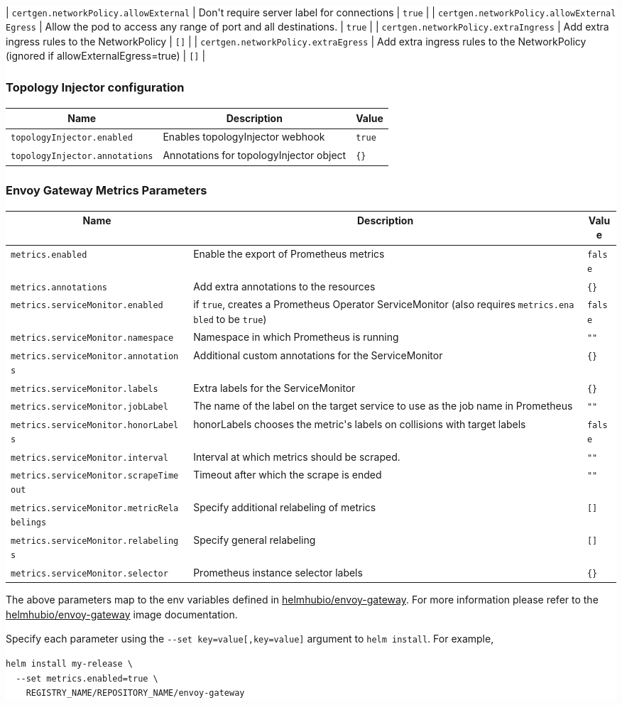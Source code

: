 | `certgen.networkPolicy.allowExternal`                       | Don't require server label for connections                                                                                                                                                                                                                 | `true`           |
| `certgen.networkPolicy.allowExternalEgress`                 | Allow the pod to access any range of port and all destinations.                                                                                                                                                                                            | `true`           |
| `certgen.networkPolicy.extraIngress`                        | Add extra ingress rules to the NetworkPolicy                                                                                                                                                                                                               | `[]`             |
| `certgen.networkPolicy.extraEgress`                         | Add extra ingress rules to the NetworkPolicy (ignored if allowExternalEgress=true)                                                                                                                                                                         | `[]`             |

### Topology Injector configuration

| Name                           | Description                             | Value  |
| ------------------------------ | --------------------------------------- | ------ |
| `topologyInjector.enabled`     | Enables topologyInjector webhook        | `true` |
| `topologyInjector.annotations` | Annotations for topologyInjector object | `{}`   |

### Envoy Gateway Metrics Parameters

| Name                                       | Description                                                                                            | Value   |
| ------------------------------------------ | ------------------------------------------------------------------------------------------------------ | ------- |
| `metrics.enabled`                          | Enable the export of Prometheus metrics                                                                | `false` |
| `metrics.annotations`                      | Add extra annotations to the resources                                                                 | `{}`    |
| `metrics.serviceMonitor.enabled`           | if `true`, creates a Prometheus Operator ServiceMonitor (also requires `metrics.enabled` to be `true`) | `false` |
| `metrics.serviceMonitor.namespace`         | Namespace in which Prometheus is running                                                               | `""`    |
| `metrics.serviceMonitor.annotations`       | Additional custom annotations for the ServiceMonitor                                                   | `{}`    |
| `metrics.serviceMonitor.labels`            | Extra labels for the ServiceMonitor                                                                    | `{}`    |
| `metrics.serviceMonitor.jobLabel`          | The name of the label on the target service to use as the job name in Prometheus                       | `""`    |
| `metrics.serviceMonitor.honorLabels`       | honorLabels chooses the metric's labels on collisions with target labels                               | `false` |
| `metrics.serviceMonitor.interval`          | Interval at which metrics should be scraped.                                                           | `""`    |
| `metrics.serviceMonitor.scrapeTimeout`     | Timeout after which the scrape is ended                                                                | `""`    |
| `metrics.serviceMonitor.metricRelabelings` | Specify additional relabeling of metrics                                                               | `[]`    |
| `metrics.serviceMonitor.relabelings`       | Specify general relabeling                                                                             | `[]`    |
| `metrics.serviceMonitor.selector`          | Prometheus instance selector labels                                                                    | `{}`    |

The above parameters map to the env variables defined in [helmhubio/envoy-gateway](https://github.com/helmhubio/containers/tree/main/helmhubio/envoy-gateway). For more information please refer to the [helmhubio/envoy-gateway](https://github.com/helmhubio/containers/tree/main/helmhubio/envoy-gateway) image documentation.

Specify each parameter using the `--set key=value[,key=value]` argument to `helm install`. For example,

```console
helm install my-release \
  --set metrics.enabled=true \
    REGISTRY_NAME/REPOSITORY_NAME/envoy-gateway
```
